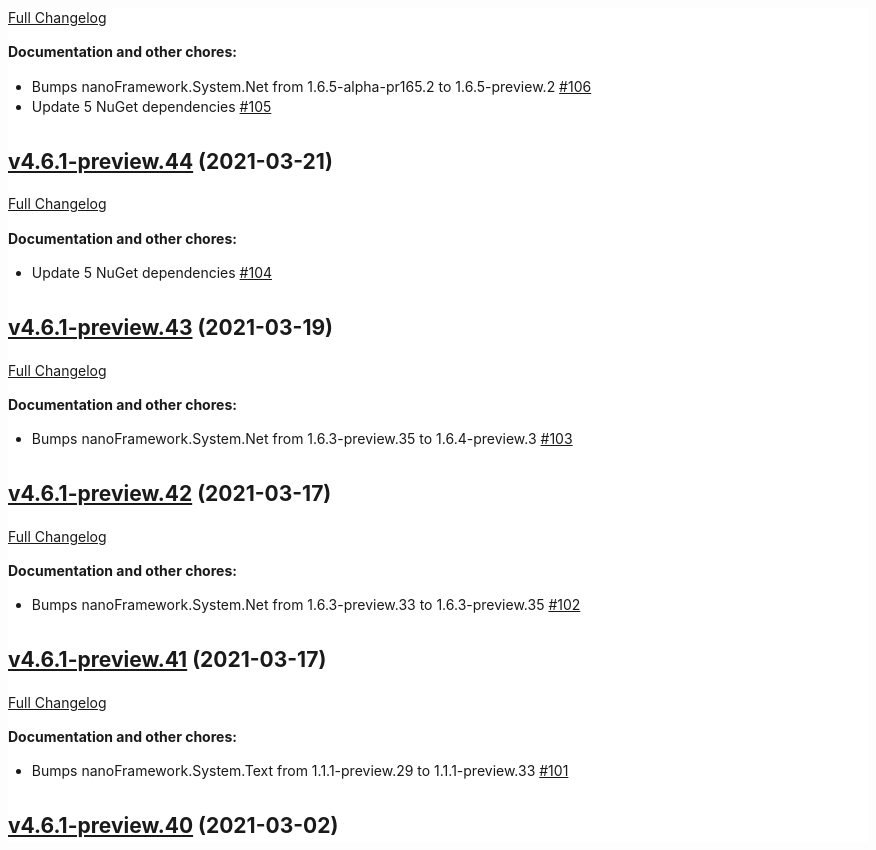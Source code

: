 [Full Changelog](https://github.com/nanoframework/nanoFramework.m2mqtt/compare/v4.6.1-preview.44...v4.6.1-preview.46)

**Documentation and other chores:**

- Bumps nanoFramework.System.Net from 1.6.5-alpha-pr165.2 to 1.6.5-preview.2 [\#106](https://github.com/nanoframework/nanoFramework.m2mqtt/pull/106)
- Update 5 NuGet dependencies [\#105](https://github.com/nanoframework/nanoFramework.m2mqtt/pull/105)

## [v4.6.1-preview.44](https://github.com/nanoframework/nanoFramework.m2mqtt/tree/v4.6.1-preview.44) (2021-03-21)

[Full Changelog](https://github.com/nanoframework/nanoFramework.m2mqtt/compare/v4.6.1-preview.43...v4.6.1-preview.44)

**Documentation and other chores:**

- Update 5 NuGet dependencies [\#104](https://github.com/nanoframework/nanoFramework.m2mqtt/pull/104)

## [v4.6.1-preview.43](https://github.com/nanoframework/nanoFramework.m2mqtt/tree/v4.6.1-preview.43) (2021-03-19)

[Full Changelog](https://github.com/nanoframework/nanoFramework.m2mqtt/compare/v4.6.1-preview.42...v4.6.1-preview.43)

**Documentation and other chores:**

- Bumps nanoFramework.System.Net from 1.6.3-preview.35 to 1.6.4-preview.3 [\#103](https://github.com/nanoframework/nanoFramework.m2mqtt/pull/103)

## [v4.6.1-preview.42](https://github.com/nanoframework/nanoFramework.m2mqtt/tree/v4.6.1-preview.42) (2021-03-17)

[Full Changelog](https://github.com/nanoframework/nanoFramework.m2mqtt/compare/v4.6.1-preview.41...v4.6.1-preview.42)

**Documentation and other chores:**

- Bumps nanoFramework.System.Net from 1.6.3-preview.33 to 1.6.3-preview.35 [\#102](https://github.com/nanoframework/nanoFramework.m2mqtt/pull/102)

## [v4.6.1-preview.41](https://github.com/nanoframework/nanoFramework.m2mqtt/tree/v4.6.1-preview.41) (2021-03-17)

[Full Changelog](https://github.com/nanoframework/nanoFramework.m2mqtt/compare/v4.6.1-preview.40...v4.6.1-preview.41)

**Documentation and other chores:**

- Bumps nanoFramework.System.Text from 1.1.1-preview.29 to 1.1.1-preview.33 [\#101](https://github.com/nanoframework/nanoFramework.m2mqtt/pull/101)

## [v4.6.1-preview.40](https://github.com/nanoframework/nanoFramework.m2mqtt/tree/v4.6.1-preview.40) (2021-03-02)
